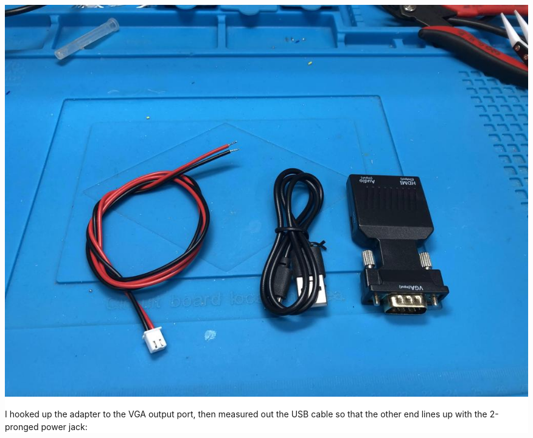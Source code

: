 ![](/assets/images/gbs-control-2/IMG_8529.jpg)

I hooked up the adapter to the VGA output port, then measured out the USB cable so that the other end lines up with the 2-pronged power jack:
